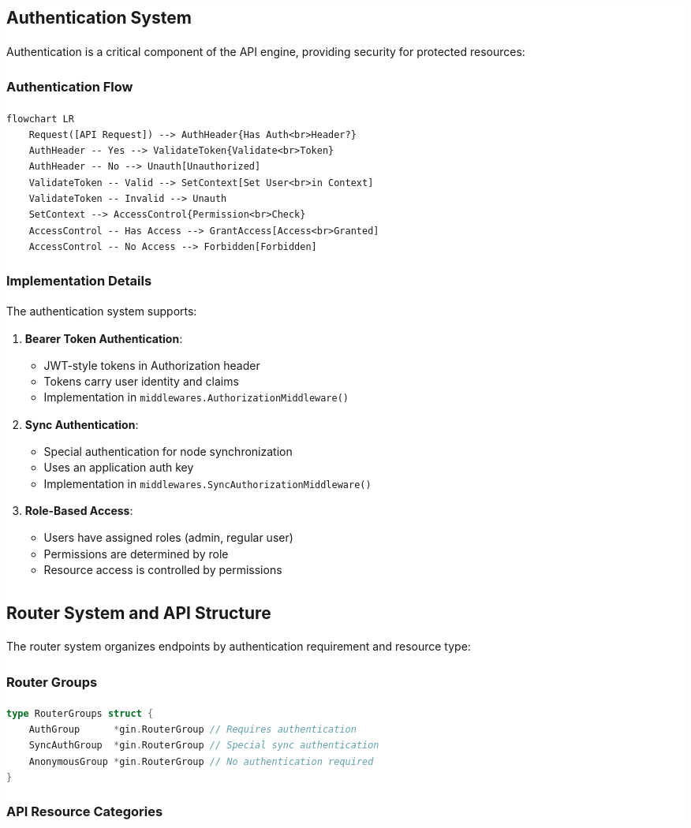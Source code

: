 ## Authentication System

Authentication is a critical component of the API engine, providing security for protected resources:

### Authentication Flow

```mermaid
flowchart LR
    Request([API Request]) --> AuthHeader{Has Auth<br>Header?}
    AuthHeader -- Yes --> ValidateToken{Validate<br>Token}
    AuthHeader -- No --> Unauth[Unauthorized]
    ValidateToken -- Valid --> SetContext[Set User<br>in Context]
    ValidateToken -- Invalid --> Unauth
    SetContext --> AccessControl{Permission<br>Check}
    AccessControl -- Has Access --> GrantAccess[Access<br>Granted]
    AccessControl -- No Access --> Forbidden[Forbidden]
```

### Implementation Details

The authentication system supports:

1. **Bearer Token Authentication**:
   - JWT-style tokens in Authorization header
   - Tokens carry user identity and claims
   - Implementation in `middlewares.AuthorizationMiddleware()`

2. **Sync Authentication**:
   - Special authentication for node synchronization
   - Uses an application auth key
   - Implementation in `middlewares.SyncAuthorizationMiddleware()`

3. **Role-Based Access**:
   - Users have assigned roles (admin, regular user)
   - Permissions are determined by role
   - Resource access is controlled by permissions

## Router System and API Structure

The router system organizes endpoints by authentication requirement and resource type:

### Router Groups

```go
type RouterGroups struct {
    AuthGroup      *gin.RouterGroup // Requires authentication
    SyncAuthGroup  *gin.RouterGroup // Special sync authentication
    AnonymousGroup *gin.RouterGroup // No authentication required
}
```

### API Resource Categories
